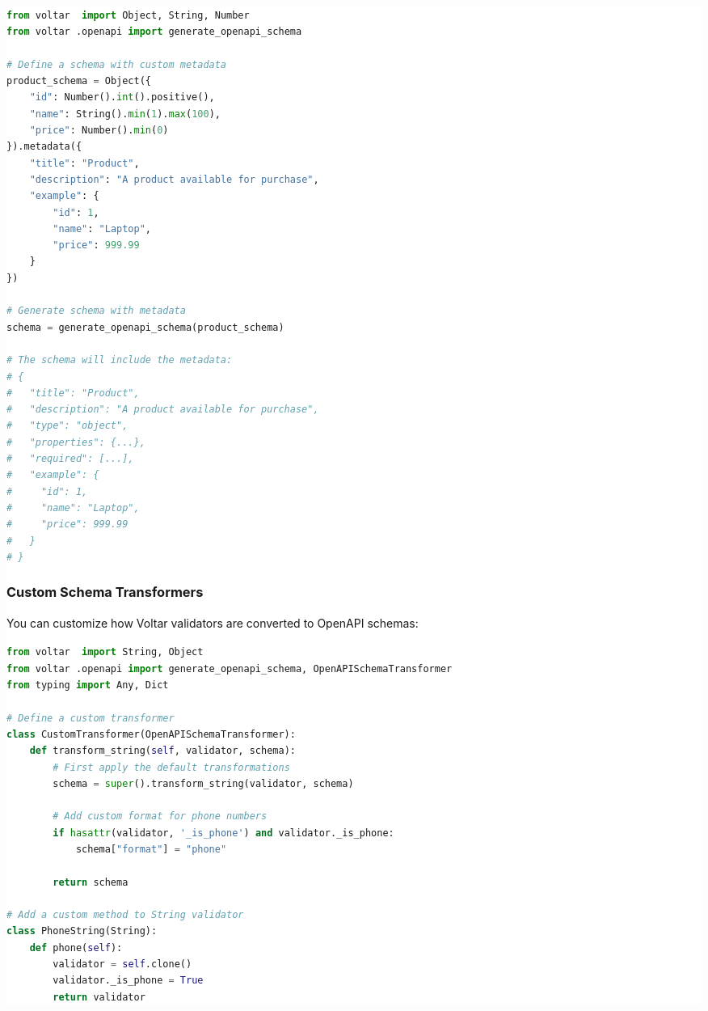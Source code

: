 ```python
from voltar  import Object, String, Number
from voltar .openapi import generate_openapi_schema

# Define a schema with custom metadata
product_schema = Object({
    "id": Number().int().positive(),
    "name": String().min(1).max(100),
    "price": Number().min(0)
}).metadata({
    "title": "Product",
    "description": "A product available for purchase",
    "example": {
        "id": 1,
        "name": "Laptop",
        "price": 999.99
    }
})

# Generate schema with metadata
schema = generate_openapi_schema(product_schema)

# The schema will include the metadata:
# {
#   "title": "Product",
#   "description": "A product available for purchase",
#   "type": "object",
#   "properties": {...},
#   "required": [...],
#   "example": {
#     "id": 1,
#     "name": "Laptop",
#     "price": 999.99
#   }
# }
```

### Custom Schema Transformers

You can customize how Voltar  validators are converted to OpenAPI schemas:

```python
from voltar  import String, Object
from voltar .openapi import generate_openapi_schema, OpenAPISchemaTransformer
from typing import Any, Dict

# Define a custom transformer
class CustomTransformer(OpenAPISchemaTransformer):
    def transform_string(self, validator, schema):
        # First apply the default transformations
        schema = super().transform_string(validator, schema)
        
        # Add custom format for phone numbers
        if hasattr(validator, '_is_phone') and validator._is_phone:
            schema["format"] = "phone"
            
        return schema

# Add a custom method to String validator
class PhoneString(String):
    def phone(self):
        validator = self.clone()
        validator._is_phone = True
        return validator

```